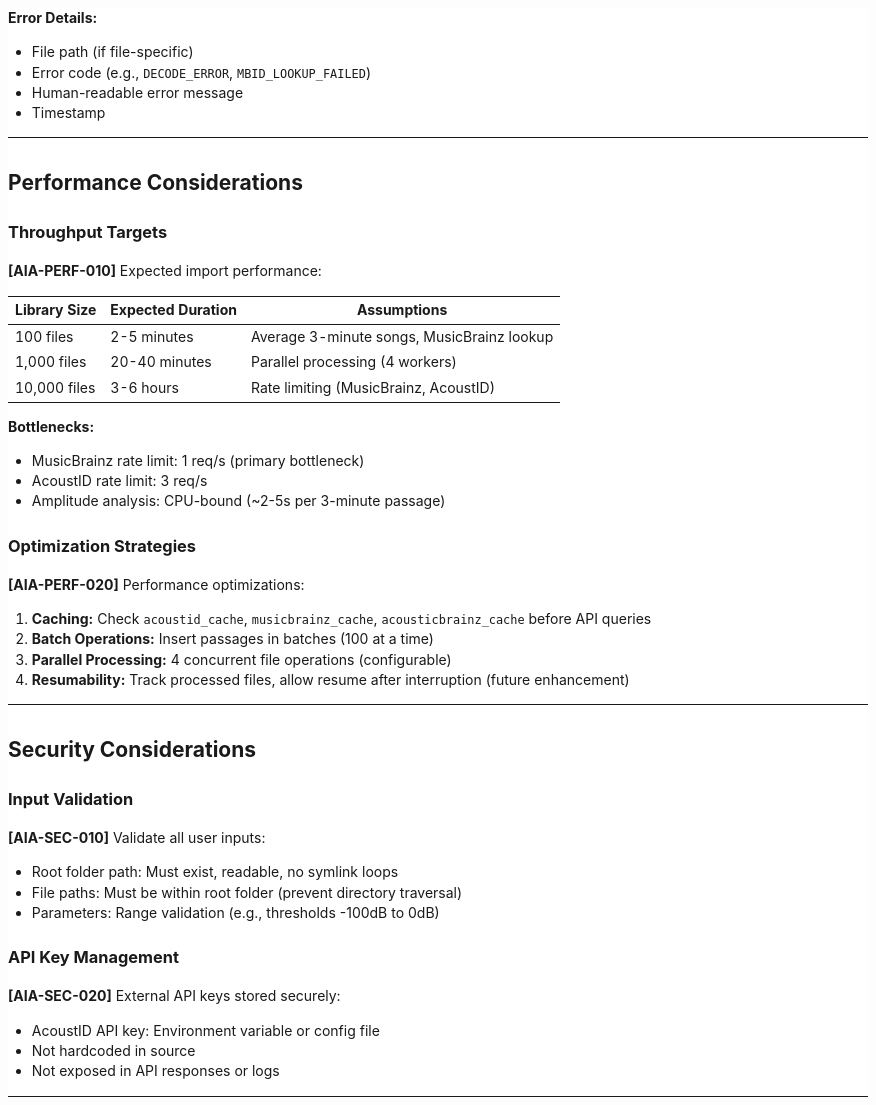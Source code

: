 **Error Details:**
- File path (if file-specific)
- Error code (e.g., `DECODE_ERROR`, `MBID_LOOKUP_FAILED`)
- Human-readable error message
- Timestamp

---

## Performance Considerations

### Throughput Targets

**[AIA-PERF-010]** Expected import performance:

| Library Size | Expected Duration | Assumptions |
|--------------|-------------------|-------------|
| 100 files | 2-5 minutes | Average 3-minute songs, MusicBrainz lookup |
| 1,000 files | 20-40 minutes | Parallel processing (4 workers) |
| 10,000 files | 3-6 hours | Rate limiting (MusicBrainz, AcoustID) |

**Bottlenecks:**
- MusicBrainz rate limit: 1 req/s (primary bottleneck)
- AcoustID rate limit: 3 req/s
- Amplitude analysis: CPU-bound (~2-5s per 3-minute passage)

### Optimization Strategies

**[AIA-PERF-020]** Performance optimizations:

1. **Caching:** Check `acoustid_cache`, `musicbrainz_cache`, `acousticbrainz_cache` before API queries
2. **Batch Operations:** Insert passages in batches (100 at a time)
3. **Parallel Processing:** 4 concurrent file operations (configurable)
4. **Resumability:** Track processed files, allow resume after interruption (future enhancement)

---

## Security Considerations

### Input Validation

**[AIA-SEC-010]** Validate all user inputs:
- Root folder path: Must exist, readable, no symlink loops
- File paths: Must be within root folder (prevent directory traversal)
- Parameters: Range validation (e.g., thresholds -100dB to 0dB)

### API Key Management

**[AIA-SEC-020]** External API keys stored securely:
- AcoustID API key: Environment variable or config file
- Not hardcoded in source
- Not exposed in API responses or logs

---